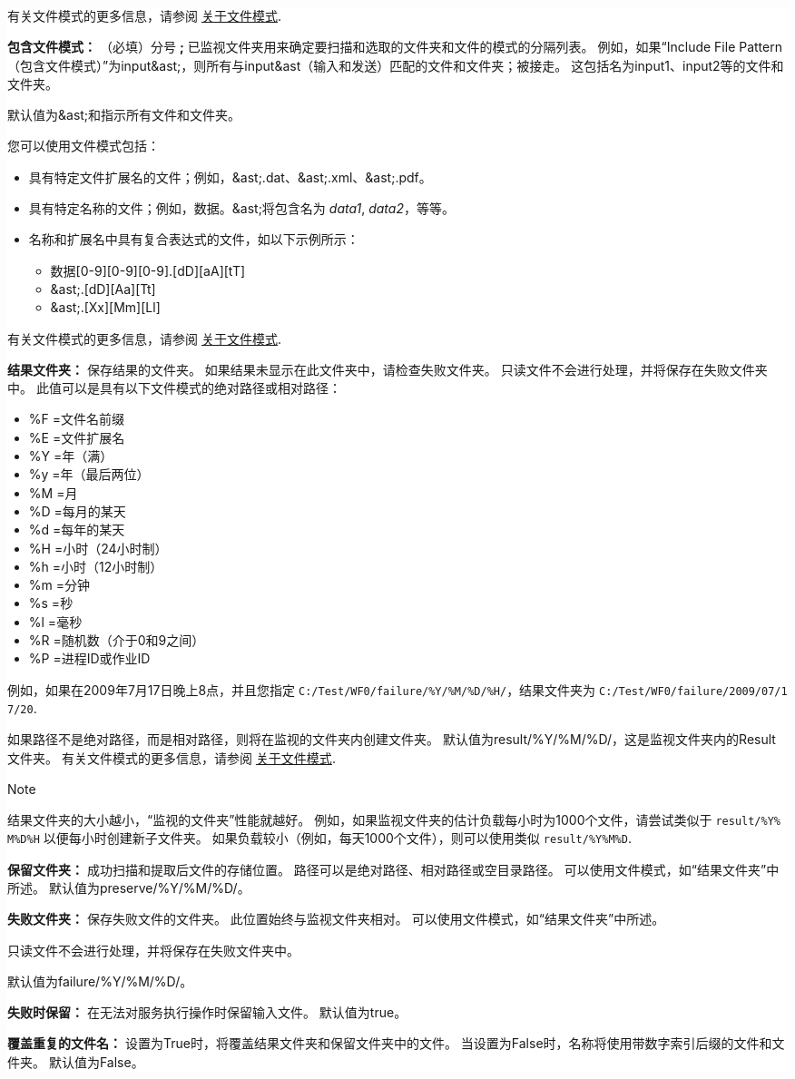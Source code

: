 有关文件模式的更多信息，请参阅 [关于文件模式](configuring-watched-folder-endpoints.md#about-file-patterns).

**包含文件模式：** （必填）分号 **;** 已监视文件夹用来确定要扫描和选取的文件夹和文件的模式的分隔列表。 例如，如果“Include File Pattern（包含文件模式）”为input&amp;ast;，则所有与input&amp;ast（输入和发送）匹配的文件和文件夹；被接走。 这包括名为input1、input2等的文件和文件夹。

默认值为&amp;ast;和指示所有文件和文件夹。

您可以使用文件模式包括：

* 具有特定文件扩展名的文件；例如，&amp;ast;.dat、&amp;ast;.xml、&amp;ast;.pdf。
* 具有特定名称的文件；例如，数据。&amp;ast;将包含名为 *data1*, *data2*，等等。
* 名称和扩展名中具有复合表达式的文件，如以下示例所示：

   * 数据[0-9][0-9][0-9].[dD][aA][tT]
   * &amp;ast;.[dD][Aa][Tt]
   * &amp;ast;.[Xx][Mm][Ll]

有关文件模式的更多信息，请参阅 [关于文件模式](configuring-watched-folder-endpoints.md#about-file-patterns).

**结果文件夹：** 保存结果的文件夹。 如果结果未显示在此文件夹中，请检查失败文件夹。 只读文件不会进行处理，并将保存在失败文件夹中。 此值可以是具有以下文件模式的绝对路径或相对路径：

* %F =文件名前缀
* %E =文件扩展名
* %Y =年（满）
* %y =年（最后两位）
* %M =月
* %D =每月的某天
* %d =每年的某天
* %H =小时（24小时制）
* %h =小时（12小时制）
* %m =分钟
* %s =秒
* %l =毫秒
* %R =随机数（介于0和9之间）
* %P =进程ID或作业ID

例如，如果在2009年7月17日晚上8点，并且您指定 `C:/Test/WF0/failure/%Y/%M/%D/%H/`，结果文件夹为 `C:/Test/WF0/failure/2009/07/17/20`.

如果路径不是绝对路径，而是相对路径，则将在监视的文件夹内创建文件夹。 默认值为result/%Y/%M/%D/，这是监视文件夹内的Result文件夹。 有关文件模式的更多信息，请参阅 [关于文件模式](configuring-watched-folder-endpoints.md#about-file-patterns).

>[!NOTE]
>
>结果文件夹的大小越小，“监视的文件夹”性能就越好。 例如，如果监视文件夹的估计负载每小时为1000个文件，请尝试类似于 `result/%Y%M%D%H` 以便每小时创建新子文件夹。 如果负载较小（例如，每天1000个文件），则可以使用类似 `result/%Y%M%D`.

**保留文件夹：** 成功扫描和提取后文件的存储位置。 路径可以是绝对路径、相对路径或空目录路径。 可以使用文件模式，如“结果文件夹”中所述。 默认值为preserve/%Y/%M/%D/。

**失败文件夹：** 保存失败文件的文件夹。 此位置始终与监视文件夹相对。 可以使用文件模式，如“结果文件夹”中所述。

只读文件不会进行处理，并将保存在失败文件夹中。

默认值为failure/%Y/%M/%D/。

**失败时保留：** 在无法对服务执行操作时保留输入文件。 默认值为true。

**覆盖重复的文件名：** 设置为True时，将覆盖结果文件夹和保留文件夹中的文件。 当设置为False时，名称将使用带数字索引后缀的文件和文件夹。 默认值为False。
